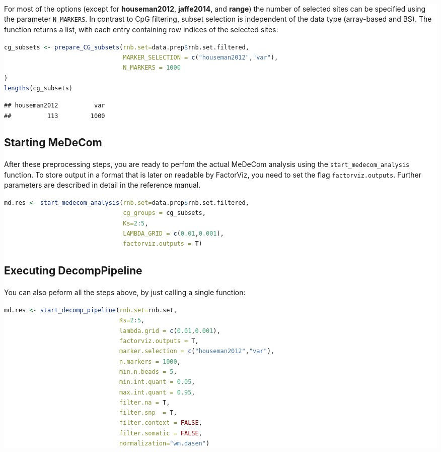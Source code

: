 For most of the options (except for **houseman2012**, **jaffe2014**, and **range**) the number of selected sites can be specified using the parameter ```N_MARKERS```. In contrast to CpG filtering, subset selection is independent of the data type (array-based and BS). The function returns a list, with each entry containing row indices of the selected sites:


```r
cg_subsets <- prepare_CG_subsets(rnb.set=data.prep$rnb.set.filtered,
                                 MARKER_SELECTION = c("houseman2012","var"),
                                 N_MARKERS = 1000
)
lengths(cg_subsets)
```

```
## houseman2012          var 
##          113         1000
```

## Starting MeDeCom

After these preprocessing steps, you are ready to perfom the actual MeDeCom analysis using the ```start_medecom_analysis``` function. To store output in a format that is later on readable by FactorViz, you need to set the flag ```factorviz.outputs```. Further parameters are described in detail in the reference manual.


```r
md.res <- start_medecom_analysis(rnb.set=data.prep$rnb.set.filtered,
                                 cg_groups = cg_subsets,
                                 Ks=2:5,
                                 LAMBDA_GRID = c(0.01,0.001),
                                 factorviz.outputs = T)
```

## Executing DecompPipeline

You can also peform all the steps above, by just calling a single function:


```r
md.res <- start_decomp_pipeline(rnb.set=rnb.set,
                                Ks=2:5,
                                lambda.grid = c(0.01,0.001),
                                factorviz.outputs = T,
                                marker.selection = c("houseman2012","var"),
                                n.markers = 1000,
                                min.n.beads = 5,
                                min.int.quant = 0.05,
                                max.int.quant = 0.95,
                                filter.na = T,
                                filter.snp  = T,
                                filter.context = FALSE,
                                filter.somatic = FALSE,
                                normalization="wm.dasen")
```
